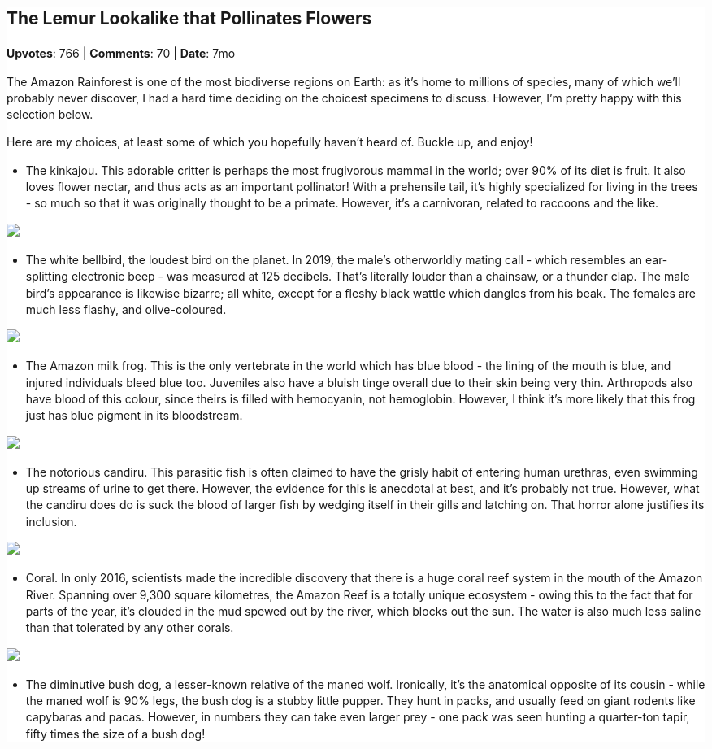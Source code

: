 ## The Lemur Lookalike that Pollinates Flowers
    
**Upvotes**: 766 | **Comments**: 70 | **Date**: [7mo](https://www.quora.com/What-are-some-of-the-strangest-animals-in-the-Brazilian-Amazon/answer/Gary-Meaney)

The Amazon Rainforest is one of the most biodiverse regions on Earth: as it’s home to millions of species, many of which we’ll probably never discover, I had a hard time deciding on the choicest specimens to discuss. However, I’m pretty happy with this selection below.

Here are my choices, at least some of which you hopefully haven’t heard of. Buckle up, and enjoy!

*   The kinkajou. This adorable critter is perhaps the most frugivorous mammal in the world; over 90% of its diet is fruit. It also loves flower nectar, and thus acts as an important pollinator! With a prehensile tail, it’s highly specialized for living in the trees - so much so that it was originally thought to be a primate. However, it’s a carnivoran, related to raccoons and the like.

![](https://qph.fs.quoracdn.net/main-qimg-a278eb949d59d7f521cc89ccbd2bf756-lq)

*   The white bellbird, the loudest bird on the planet. In 2019, the male’s otherworldly mating call - which resembles an ear-splitting electronic beep - was measured at 125 decibels. That’s literally louder than a chainsaw, or a thunder clap. The male bird’s appearance is likewise bizarre; all white, except for a fleshy black wattle which dangles from his beak. The females are much less flashy, and olive-coloured.

![](https://qph.fs.quoracdn.net/main-qimg-cf96058247e23a112d1e6abbfa0ee21d-lq)

*   The Amazon milk frog. This is the only vertebrate in the world which has blue blood - the lining of the mouth is blue, and injured individuals bleed blue too. Juveniles also have a bluish tinge overall due to their skin being very thin. Arthropods also have blood of this colour, since theirs is filled with hemocyanin, not hemoglobin. However, I think it’s more likely that this frog just has blue pigment in its bloodstream.

![](https://qph.fs.quoracdn.net/main-qimg-d8a92a0d3eab36d62d4341ae75ebe0ed-lq)

*   The notorious candiru. This parasitic fish is often claimed to have the grisly habit of entering human urethras, even swimming up streams of urine to get there. However, the evidence for this is anecdotal at best, and it’s probably not true. However, what the candiru does do is suck the blood of larger fish by wedging itself in their gills and latching on. That horror alone justifies its inclusion.

![](https://qph.fs.quoracdn.net/main-qimg-9b6efe20e5e769fbb390cbed4df2bfe1-lq)

*   Coral. In only 2016, scientists made the incredible discovery that there is a huge coral reef system in the mouth of the Amazon River. Spanning over 9,300 square kilometres, the Amazon Reef is a totally unique ecosystem - owing this to the fact that for parts of the year, it’s clouded in the mud spewed out by the river, which blocks out the sun. The water is also much less saline than that tolerated by any other corals.

![](https://qph.fs.quoracdn.net/main-qimg-5480bd6da2a9cca4739f1609c650334b-lq)

*   The diminutive bush dog, a lesser-known relative of the maned wolf. Ironically, it’s the anatomical opposite of its cousin - while the maned wolf is 90% legs, the bush dog is a stubby little pupper. They hunt in packs, and usually feed on giant rodents like capybaras and pacas. However, in numbers they can take even larger prey - one pack was seen hunting a quarter-ton tapir, fifty times the size of a bush dog!

